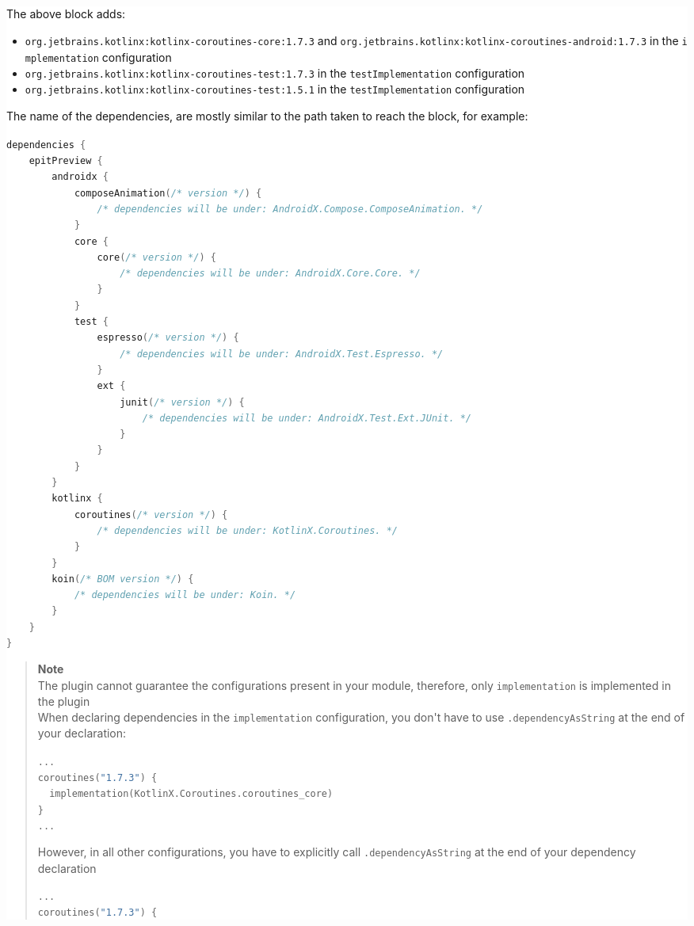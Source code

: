 The above block adds:

- `org.jetbrains.kotlinx:kotlinx-coroutines-core:1.7.3` and `org.jetbrains.kotlinx:kotlinx-coroutines-android:1.7.3` in
  the `implementation` configuration
- `org.jetbrains.kotlinx:kotlinx-coroutines-test:1.7.3` in the `testImplementation` configuration
- `org.jetbrains.kotlinx:kotlinx-coroutines-test:1.5.1` in the `testImplementation` configuration

The name of the dependencies, are mostly similar to the path taken to reach the block, for example:

```kotlin
dependencies {
    epitPreview {
        androidx {
            composeAnimation(/* version */) {
                /* dependencies will be under: AndroidX.Compose.ComposeAnimation. */
            }
            core {
                core(/* version */) {
                    /* dependencies will be under: AndroidX.Core.Core. */
                }
            }
            test {
                espresso(/* version */) {
                    /* dependencies will be under: AndroidX.Test.Espresso. */
                }
                ext {
                    junit(/* version */) {
                        /* dependencies will be under: AndroidX.Test.Ext.JUnit. */
                    }
                }
            }
        }
        kotlinx {
            coroutines(/* version */) {
                /* dependencies will be under: KotlinX.Coroutines. */
            }
        }
        koin(/* BOM version */) {
            /* dependencies will be under: Koin. */
        }
    }
}
```

> **Note**  
> The plugin cannot guarantee the configurations present in your module, therefore, only `implementation` is implemented
> in the plugin  
> When declaring dependencies in the `implementation` configuration, you don't have to use  `.dependencyAsString` at the
> end of
> your declaration:
> ```kotlin
> ...
> coroutines("1.7.3") {
>   implementation(KotlinX.Coroutines.coroutines_core)
> }
> ...
>```   
> However, in all other configurations, you have to explicitly call `.dependencyAsString` at the end of your dependency
> declaration
> ```kotlin
> ...
> coroutines("1.7.3") {
